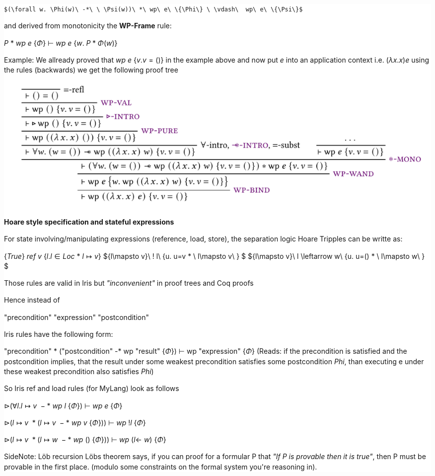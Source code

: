     $(\forall w. \Phi(w)\ -*\ \ \Psi(w))\ *\ wp\ e\ \{\Phi\} \ \vdash\  wp\ e\ \{\Psi\}$

  and derived from monotonicity the __WP-Frame__ rule: 

  $P\  *\ wp\ e\ \{\Phi\} \ \vdash\  wp\ e\ \{w.\ P * \Phi(w)\}$

Example: We allready proved that $wp\ e\ \{v. v = () \}$ in the example above and now put $e$ into an application context i.e. $(\lambda x. x) e$ using the rules (backwards) we get the following proof tree 
![Weakest Precondition for composed expression](./graphics/context_proof.jpg)

__Hoare style specification and stateful expressions__

For state involving/manipulating expressions (reference, load, store), the separation logic Hoare Tripples can be writte as: 

$\{True\}\ ref\ v\ \{l. l\in Loc\ * \ l\mapsto v\}$
$\{l\mapsto v\}\ ! l\ \{u. u=v * \ l\mapsto v\ \} $
$\{l\mapsto v\}\ l \leftarrow w\ \{u. u=() * \ l\mapsto w\ \} $

Those rules are valid in Iris but _"inconvenient"_ in proof trees and Coq proofs

Hence instead of 

"precondition" "expression" "postcondition"

Iris rules have the following form: 

"precondition" * ("postcondition"  -* wp "result" {$\Phi$}) $\vdash$ wp "expression" {$\Phi$}
(Reads: if the precondition is satisfied and the postcondition implies, that the result under some weakest precondition satisfies some postcondition $Phi$, than 
        executing e under these weakest precondition also satisfies $Phi$)

So Iris ref and load  rules (for MyLang) look as follows

$\triangleright(\forall l. l\mapsto v\ -*\ wp\ l\ \{\Phi\})\ \vdash\ wp\ e\ \{\Phi\}$ 

$\triangleright(l\mapsto v\ * (l\mapsto v\ -*\ wp\ v\ \{\Phi\}))\ \vdash\ wp\ !l\ \{\Phi\}$ 

$\triangleright(l\mapsto v\ * (l\mapsto w\ -*\ wp\ ()\ \{\Phi\}))\ \vdash\ wp\ (l\leftarrow\ w)\ \{\Phi\}$ 


SideNote: Löb recursion
Löbs theorem says, if you can proof for a formular P that _"If P is provable then it is true"_, then P must be provable in the first place. 
(modulo some constraints on the formal system you're reasoning in).
